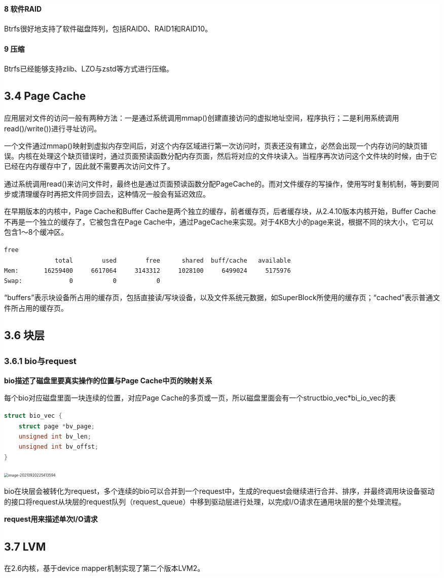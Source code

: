 #### 8 软件RAID

Btrfs很好地支持了软件磁盘阵列，包括RAID0、RAID1和RAID10。

#### 9 压缩

Btrfs已经能够支持zlib、LZO与zstd等方式进行压缩。

## 3.4 Page Cache

应用层对文件的访问一般有两种方法：一是通过系统调用mmap()创建直接访问的虚拟地址空间，程序执行；二是利用系统调用read()/write())进行寻址访问。

一个文件通过mmap()映射到虚拟内存空间后，对这个内存区域进行第一次访问时，页表还没有建立，必然会出现一个内存访问的缺页错误。内核在处理这个缺页错误时，通过页面预读函数分配内存页面，然后将对应的文件块读入。当程序再次访问这个文件块的时候，由于它已经在内存缓存中了，因此就不需要再次访问文件了。

通过系统调用read()来访问文件时，最终也是通过页面预读函数分配PageCache的。而对文件缓存的写操作，使用写时复制机制，等到要同步或清理缓存时再把文件同步回去，这种情况一般会有延迟效应。

在早期版本的内核中，Page Cache和Buffer Cache是两个独立的缓存，前者缓存页，后者缓存块，从2.4.10版本内核开始，Buffer Cache不再是一个独立的缓存了，它被包含在Page Cache中，通过PageCache来实现。对于4KB大小的page来说，根据不同的块大小，它可以包含1～8个缓冲区。

``` shell
free
              total        used        free      shared  buff/cache   available
Mem:       16259400     6617064     3143312     1028100     6499024     5175976
Swap:             0           0           0
```

“buffers”表示块设备所占用的缓存页，包括直接读/写块设备，以及文件系统元数据，如SuperBlock所使用的缓存页；“cached”表示普通文件所占用的缓存页。

## 3.6 块层

### 3.6.1 bio与request

**bio描述了磁盘里要真实操作的位置与Page Cache中页的映射关系**

每个bio对应磁盘里面一块连续的位置，对应Page Cache的多页或一页，所以磁盘里面会有一个structbio_vec*bi_io_vec的表

``` c
struct bio_vec {
	struct page *bv_page;
	unsigned int bv_len;
	unsigned int bv_offst;
}
```

<img src="C:\Users\tyroun.liu\AppData\Roaming\Typora\typora-user-images\image-20210920225413594.png" alt="image-20210920225413594" style="zoom:50%;" />

bio在块层会被转化为request，多个连续的bio可以合并到一个request中，生成的request会继续进行合并、排序，并最终调用块设备驱动的接口将request从块层的request队列（request_queue）中移到驱动层进行处理，以完成I/O请求在通用块层的整个处理流程。

**request用来描述单次I/O请求**

## 3.7 LVM

在2.6内核，基于device mapper机制实现了第二个版本LVM2。
